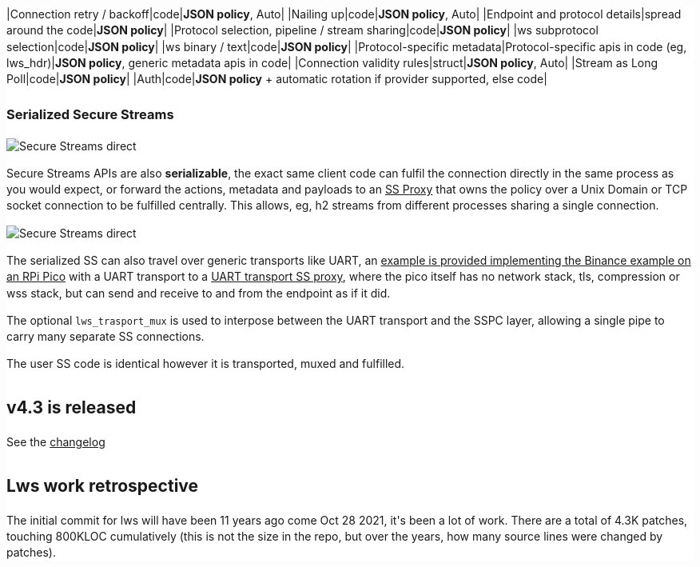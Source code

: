 |Connection retry / backoff|code|**JSON policy**, Auto|
|Nailing up|code|**JSON policy**, Auto|
|Endpoint and protocol details|spread around the code|**JSON policy**|
|Protocol selection, pipeline / stream sharing|code|**JSON policy**|
|ws subprotocol selection|code|**JSON policy**|
|ws binary / text|code|**JSON policy**|
|Protocol-specific metadata|Protocol-specific apis in code (eg, lws_hdr)|**JSON policy**, generic metadata apis in code|
|Connection validity rules|struct|**JSON policy**, Auto|
|Stream as Long Poll|code|**JSON policy**|
|Auth|code|**JSON policy** + automatic rotation if provider supported, else code|

### Serialized Secure Streams

![Secure Streams direct](./doc-assets/ss-api2.png)

Secure Streams APIs are also **serializable**, the exact same client code can
fulfil the connection directly in the same process as you would expect, or
forward the actions, metadata and payloads to an [SS Proxy](./minimal-examples/ssproxy/ssproxy-socket) that owns the policy
over a Unix Domain or TCP socket connection to be fulfilled centrally.  This
allows, eg, h2 streams from different processes sharing a single connection.

![Secure Streams direct](./doc-assets/ss-api3.png)

The serialized SS can also travel over generic transports like UART, an [example
is provided implementing the Binance example on an RPi Pico](./minimal-examples/embedded/pico/pico-sspc-binance) with a UART transport
to a [UART transport SS proxy](./minimal-examples/ssproxy/ssproxy-custom-transport-uart), where the pico itself has no network stack, tls, compression or
wss stack, but can send and receive to and from the endpoint as if it did.

The optional `lws_trasport_mux` is used to interpose between the UART transport
and the SSPC layer, allowing a single pipe to carry many separate SS connections.

The user SS code is identical however it is transported, muxed and fulfilled.


## v4.3 is released

See the [changelog](https://libwebsockets.org/git/libwebsockets/tree/changelog)


## Lws work retrospective

The initial commit for lws will have been 11 years ago come Oct 28 2021, it's been a lot of work.
There are a total of 4.3K patches, touching 800KLOC cumulatively (this is not the size in the
repo, but over the years, how many source lines were changed by patches).
